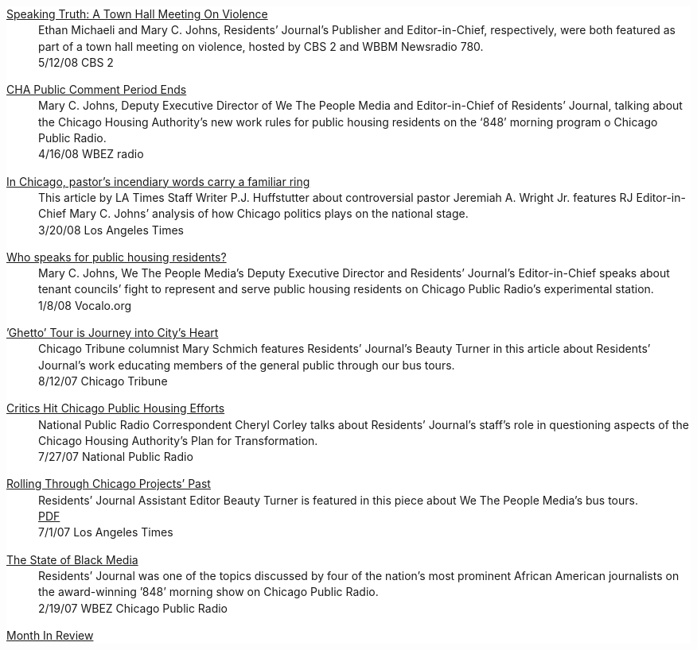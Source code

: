 </dl>
<dl class="miscdl">
	<dt><a href="http://cbs2chicago.com/community/speaking.truth.videos.2.721266.html">Speaking Truth: A Town Hall Meeting On Violence</a></dt>
	<dd>Ethan Michaeli and Mary C. Johns, Residents’ Journal’s Publisher and Editor-in-Chief, respectively, were both featured as part of a town hall meeting on violence, hosted by CBS 2 and WBBM Newsradio 780.</dd>
	<dd class="creditline">5/12/08 CBS 2</dd>
</dl>
<dl class="miscdl">
	<dt><a href="http://www.wbez.org/Content.aspx?audioID=20649">CHA Public Comment Period Ends</a></dt>
	<dd>Mary C. Johns, Deputy Executive Director of We The People Media and Editor-in-Chief of Residents’ Journal, talking about the Chicago Housing Authority&#8217;s new work rules for public housing residents on the ‘848’ morning program o Chicago Public Radio.</dd>
	<dd class="creditline">4/16/08 WBEZ radio</dd>
</dl>
<dl class="miscdl">
	<dt><a href="http://www.latimes.com/news/nationworld/politics/la-na-southside20mar20,1,7088620.story">In Chicago, pastor&#8217;s incendiary words carry a familiar ring</a></dt>
	<dd>This article by LA Times Staff Writer P.J. Huffstutter about controversial pastor Jeremiah A. Wright Jr. features RJ Editor-in-Chief Mary C. Johns’ analysis of how Chicago politics plays on the national stage.</dd>
	<dd class="creditline">3/20/08 Los Angeles Times</dd>
</dl>
<dl class="miscdl">
	<dt><a href="http://vocalo.org/node/14244">Who speaks for public housing residents?</a></dt>
	<dd>Mary C. Johns, We The People Media&#8217;s Deputy Executive Director and Residents&#8217; Journal&#8217;s Editor-in-Chief speaks about tenant councils’ fight to represent and serve public housing residents on Chicago Public Radio’s experimental station.</dd>
	<dd class="creditline">1/8/08 Vocalo.org</dd>
</dl>
<dl class="miscdl">
	<dt><a href="http://www.wethepeoplemedia.org/Home/BusTours/Images/ChicagoTribune.pdf">’Ghetto’ Tour is Journey into City’s Heart</a></dt>
	<dd>Chicago Tribune columnist Mary Schmich features Residents’ Journal’s Beauty Turner in this article about Residents’ Journal’s work educating members of the general public through our bus tours.</dd>
	<dd class="creditline">8/12/07 Chicago Tribune</dd>
</dl>
<dl class="miscdl">
	<dt><a href="http://www.npr.org/templates/story/story.php?storyId=12295323">Critics Hit Chicago Public Housing Efforts</a></dt>
	<dd>National Public Radio Correspondent Cheryl Corley talks about Residents’ Journal’s staff’s role in questioning aspects of the Chicago Housing Authority’s Plan for Transformation.</dd>
	<dd class="creditline">7/27/07 National Public Radio</dd>
</dl>
<dl class="miscdl">
	<dt><a href="http://articles.latimes.com/2007/jul/01/nation/na-bustour1">Rolling Through Chicago Projects&#8217; Past</a></dt>
	<dd>Residents’ Journal Assistant Editor Beauty Turner is featured in this piece about We The People Media’s bus tours.</dd>
	<dd><a href="http://www.wethepeoplemedia.org/Home/BusTours/Images/LATimes.pdf">PDF</a></dd>
	<dd class="creditline">7/1/07 Los Angeles Times</dd>
</dl>
<dl class="miscdl">
	<dt><a href="http://audio.wbez.org/848/2007/02/848_20070219e.m3u">The State of Black Media</a></dt>
	<dd>Residents&#8217; Journal was one of the topics discussed by four of the nation&#8217;s most prominent African American journalists on the award-winning ’848’ morning show on Chicago Public Radio.</dd>
	<dd class="creditline">2/19/07 WBEZ Chicago Public Radio</dd>
</dl>
<dl class="miscdl">
	<dt><a href="http://audio.wbez.org/848/2007/02/848_20070223a.m3u">Month In Review</a></dt>